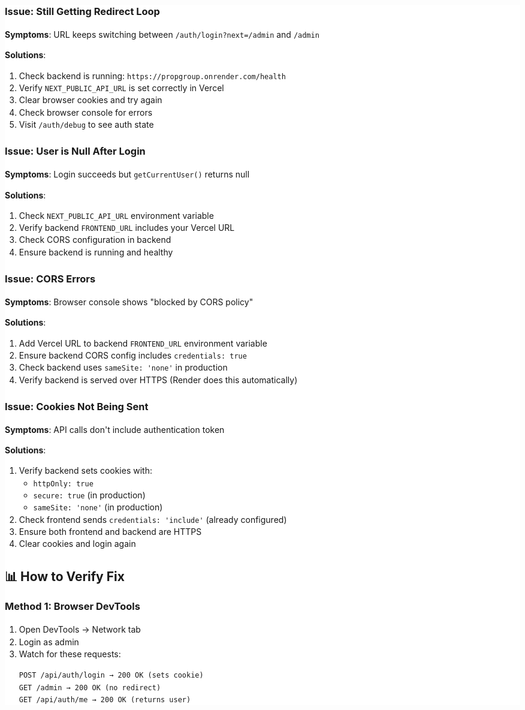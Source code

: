 ### Issue: Still Getting Redirect Loop

**Symptoms**: URL keeps switching between `/auth/login?next=/admin` and `/admin`

**Solutions**:
1. Check backend is running: `https://propgroup.onrender.com/health`
2. Verify `NEXT_PUBLIC_API_URL` is set correctly in Vercel
3. Clear browser cookies and try again
4. Check browser console for errors
5. Visit `/auth/debug` to see auth state

### Issue: User is Null After Login

**Symptoms**: Login succeeds but `getCurrentUser()` returns null

**Solutions**:
1. Check `NEXT_PUBLIC_API_URL` environment variable
2. Verify backend `FRONTEND_URL` includes your Vercel URL
3. Check CORS configuration in backend
4. Ensure backend is running and healthy

### Issue: CORS Errors

**Symptoms**: Browser console shows "blocked by CORS policy"

**Solutions**:
1. Add Vercel URL to backend `FRONTEND_URL` environment variable
2. Ensure backend CORS config includes `credentials: true`
3. Check backend uses `sameSite: 'none'` in production
4. Verify backend is served over HTTPS (Render does this automatically)

### Issue: Cookies Not Being Sent

**Symptoms**: API calls don't include authentication token

**Solutions**:
1. Verify backend sets cookies with:
   - `httpOnly: true`
   - `secure: true` (in production)
   - `sameSite: 'none'` (in production)
2. Check frontend sends `credentials: 'include'` (already configured)
3. Ensure both frontend and backend are HTTPS
4. Clear cookies and login again

## 📊 How to Verify Fix

### Method 1: Browser DevTools

1. Open DevTools → Network tab
2. Login as admin
3. Watch for these requests:
   ```
   POST /api/auth/login → 200 OK (sets cookie)
   GET /admin → 200 OK (no redirect)
   GET /api/auth/me → 200 OK (returns user)
   ```
